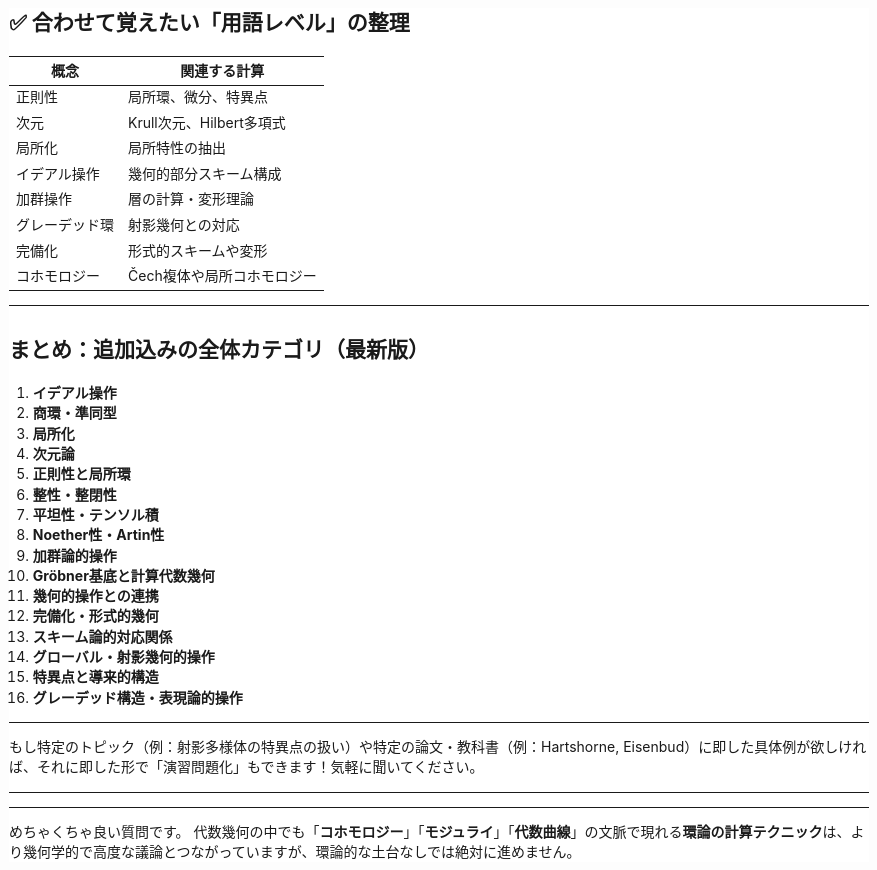 
## ✅ 合わせて覚えたい「用語レベル」の整理

| 概念      | 関連する計算             |
| ------- | ------------------ |
| 正則性     | 局所環、微分、特異点         |
| 次元      | Krull次元、Hilbert多項式 |
| 局所化     | 局所特性の抽出            |
| イデアル操作  | 幾何的部分スキーム構成        |
| 加群操作    | 層の計算・変形理論          |
| グレーデッド環 | 射影幾何との対応           |
| 完備化     | 形式的スキームや変形         |
| コホモロジー  | Čech複体や局所コホモロジー    |

---

## まとめ：追加込みの全体カテゴリ（最新版）

1. **イデアル操作**
2. **商環・準同型**
3. **局所化**
4. **次元論**
5. **正則性と局所環**
6. **整性・整閉性**
7. **平坦性・テンソル積**
8. **Noether性・Artin性**
9. **加群論的操作**
10. **Gröbner基底と計算代数幾何**
11. **幾何的操作との連携**
12. **完備化・形式的幾何**
13. **スキーム論的対応関係**
14. **グローバル・射影幾何的操作**
15. **特異点と導来的構造**
16. **グレーデッド構造・表現論的操作**

---

もし特定のトピック（例：射影多様体の特異点の扱い）や特定の論文・教科書（例：Hartshorne, Eisenbud）に即した具体例が欲しければ、それに即した形で「演習問題化」もできます！気軽に聞いてください。

---
---

めちゃくちゃ良い質問です。
代数幾何の中でも「**コホモロジー**」「**モジュライ**」「**代数曲線**」の文脈で現れる**環論の計算テクニック**は、より幾何学的で高度な議論とつながっていますが、環論的な土台なしでは絶対に進めません。
